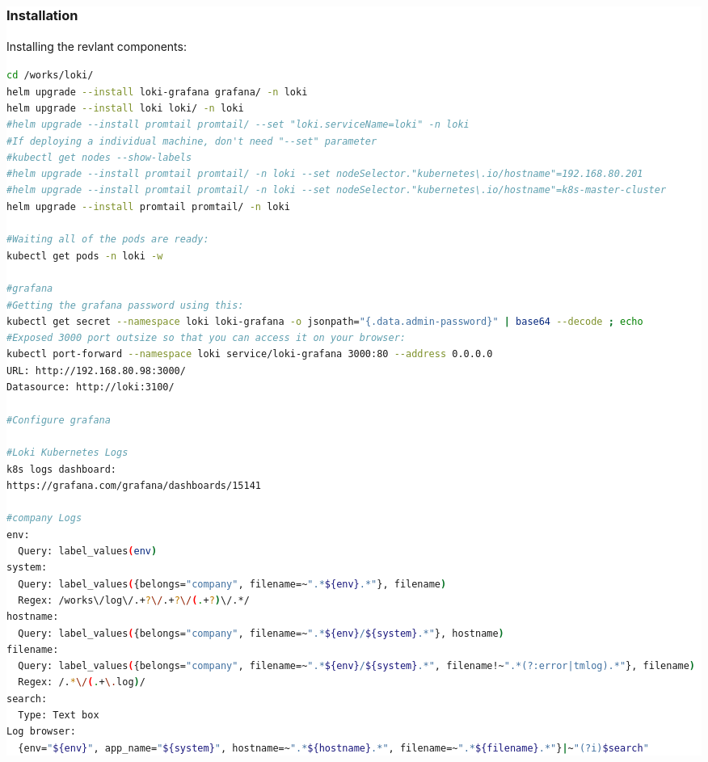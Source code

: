 ```bash
```

### Installation

Installing the revlant components:

```bash
cd /works/loki/
helm upgrade --install loki-grafana grafana/ -n loki
helm upgrade --install loki loki/ -n loki
#helm upgrade --install promtail promtail/ --set "loki.serviceName=loki" -n loki
#If deploying a individual machine, don't need "--set" parameter
#kubectl get nodes --show-labels
#helm upgrade --install promtail promtail/ -n loki --set nodeSelector."kubernetes\.io/hostname"=192.168.80.201
#helm upgrade --install promtail promtail/ -n loki --set nodeSelector."kubernetes\.io/hostname"=k8s-master-cluster
helm upgrade --install promtail promtail/ -n loki

#Waiting all of the pods are ready:
kubectl get pods -n loki -w

#grafana
#Getting the grafana password using this:
kubectl get secret --namespace loki loki-grafana -o jsonpath="{.data.admin-password}" | base64 --decode ; echo
#Exposed 3000 port outsize so that you can access it on your browser:
kubectl port-forward --namespace loki service/loki-grafana 3000:80 --address 0.0.0.0
URL: http://192.168.80.98:3000/
Datasource: http://loki:3100/

#Configure grafana

#Loki Kubernetes Logs
k8s logs dashboard:
https://grafana.com/grafana/dashboards/15141

#company Logs
env:
  Query: label_values(env)
system:
  Query: label_values({belongs="company", filename=~".*${env}.*"}, filename)
  Regex: /works\/log\/.+?\/.+?\/(.+?)\/.*/
hostname:
  Query: label_values({belongs="company", filename=~".*${env}/${system}.*"}, hostname)
filename:
  Query: label_values({belongs="company", filename=~".*${env}/${system}.*", filename!~".*(?:error|tmlog).*"}, filename)
  Regex: /.*\/(.+\.log)/
search:
  Type: Text box
Log browser:
  {env="${env}", app_name="${system}", hostname=~".*${hostname}.*", filename=~".*${filename}.*"}|~"(?i)$search"
```
